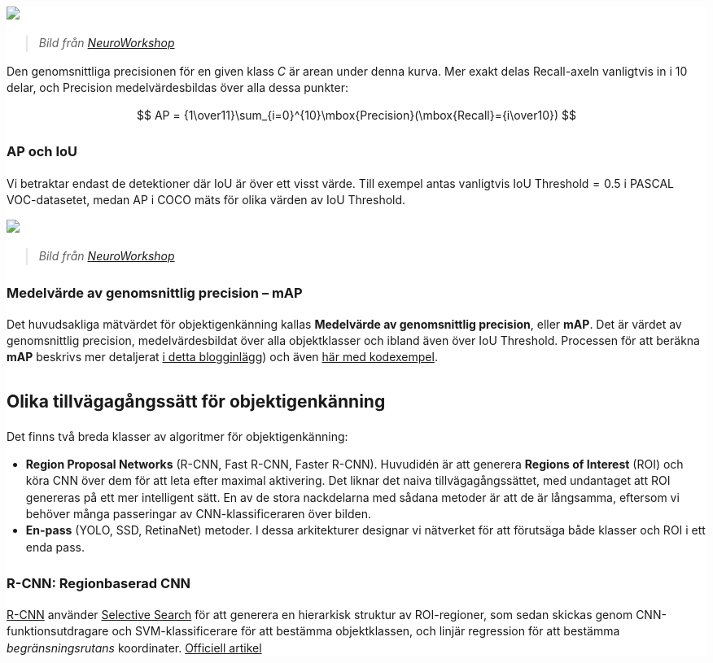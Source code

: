 <img src="https://github.com/shwars/NeuroWorkshop/raw/master/images/ObjDetectionPrecisionRecall.png"/>

> *Bild från [NeuroWorkshop](http://github.com/shwars/NeuroWorkshop)*

Den genomsnittliga precisionen för en given klass $C$ är arean under denna kurva. Mer exakt delas Recall-axeln vanligtvis in i 10 delar, och Precision medelvärdesbildas över alla dessa punkter:

$$
AP = {1\over11}\sum_{i=0}^{10}\mbox{Precision}(\mbox{Recall}={i\over10})
$$

### AP och IoU

Vi betraktar endast de detektioner där IoU är över ett visst värde. Till exempel antas vanligtvis $\mbox{IoU Threshold} = 0.5$ i PASCAL VOC-datasetet, medan AP i COCO mäts för olika värden av $\mbox{IoU Threshold}$.

<img src="https://github.com/shwars/NeuroWorkshop/raw/master/images/ObjDetectionPrecisionRecallIoU.png"/>

> *Bild från [NeuroWorkshop](http://github.com/shwars/NeuroWorkshop)*

### Medelvärde av genomsnittlig precision – mAP

Det huvudsakliga mätvärdet för objektigenkänning kallas **Medelvärde av genomsnittlig precision**, eller **mAP**. Det är värdet av genomsnittlig precision, medelvärdesbildat över alla objektklasser och ibland även över $\mbox{IoU Threshold}$. Processen för att beräkna **mAP** beskrivs mer detaljerat
[i detta blogginlägg](https://medium.com/@timothycarlen/understanding-the-map-evaluation-metric-for-object-detection-a07fe6962cf3)) och även [här med kodexempel](https://gist.github.com/tarlen5/008809c3decf19313de216b9208f3734).

## Olika tillvägagångssätt för objektigenkänning

Det finns två breda klasser av algoritmer för objektigenkänning:

* **Region Proposal Networks** (R-CNN, Fast R-CNN, Faster R-CNN). Huvudidén är att generera **Regions of Interest** (ROI) och köra CNN över dem för att leta efter maximal aktivering. Det liknar det naiva tillvägagångssättet, med undantaget att ROI genereras på ett mer intelligent sätt. En av de stora nackdelarna med sådana metoder är att de är långsamma, eftersom vi behöver många passeringar av CNN-klassificeraren över bilden.
* **En-pass** (YOLO, SSD, RetinaNet) metoder. I dessa arkitekturer designar vi nätverket för att förutsäga både klasser och ROI i ett enda pass.

### R-CNN: Regionbaserad CNN

[R-CNN](http://islab.ulsan.ac.kr/files/announcement/513/rcnn_pami.pdf) använder [Selective Search](http://www.huppelen.nl/publications/selectiveSearchDraft.pdf) för att generera en hierarkisk struktur av ROI-regioner, som sedan skickas genom CNN-funktionsutdragare och SVM-klassificerare för att bestämma objektklassen, och linjär regression för att bestämma *begränsningsrutans* koordinater. [Officiell artikel](https://arxiv.org/pdf/1506.01497v1.pdf)
